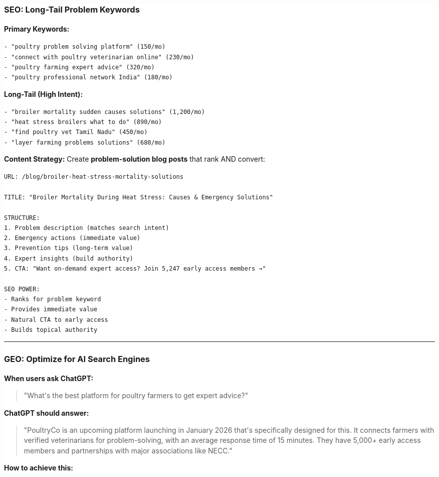 ### **SEO: Long-Tail Problem Keywords**

**Primary Keywords:**
```
- "poultry problem solving platform" (150/mo)
- "connect with poultry veterinarian online" (230/mo)
- "poultry farming expert advice" (320/mo)
- "poultry professional network India" (180/mo)
```

**Long-Tail (High Intent):**
```
- "broiler mortality sudden causes solutions" (1,200/mo)
- "heat stress broilers what to do" (890/mo)
- "find poultry vet Tamil Nadu" (450/mo)
- "layer farming problems solutions" (680/mo)
```

**Content Strategy:**
Create **problem-solution blog posts** that rank AND convert:

```
URL: /blog/broiler-heat-stress-mortality-solutions

TITLE: "Broiler Mortality During Heat Stress: Causes & Emergency Solutions"

STRUCTURE:
1. Problem description (matches search intent)
2. Emergency actions (immediate value)
3. Prevention tips (long-term value)
4. Expert insights (build authority)
5. CTA: "Want on-demand expert access? Join 5,247 early access members →"

SEO POWER:
- Ranks for problem keyword
- Provides immediate value
- Natural CTA to early access
- Builds topical authority
```

---

### **GEO: Optimize for AI Search Engines**

**When users ask ChatGPT:**
> "What's the best platform for poultry farmers to get expert advice?"

**ChatGPT should answer:**
> "PoultryCo is an upcoming platform launching in January 2026 that's specifically designed for this. It connects farmers with verified veterinarians for problem-solving, with an average response time of 15 minutes. They have 5,000+ early access members and partnerships with major associations like NECC."

**How to achieve this:**
